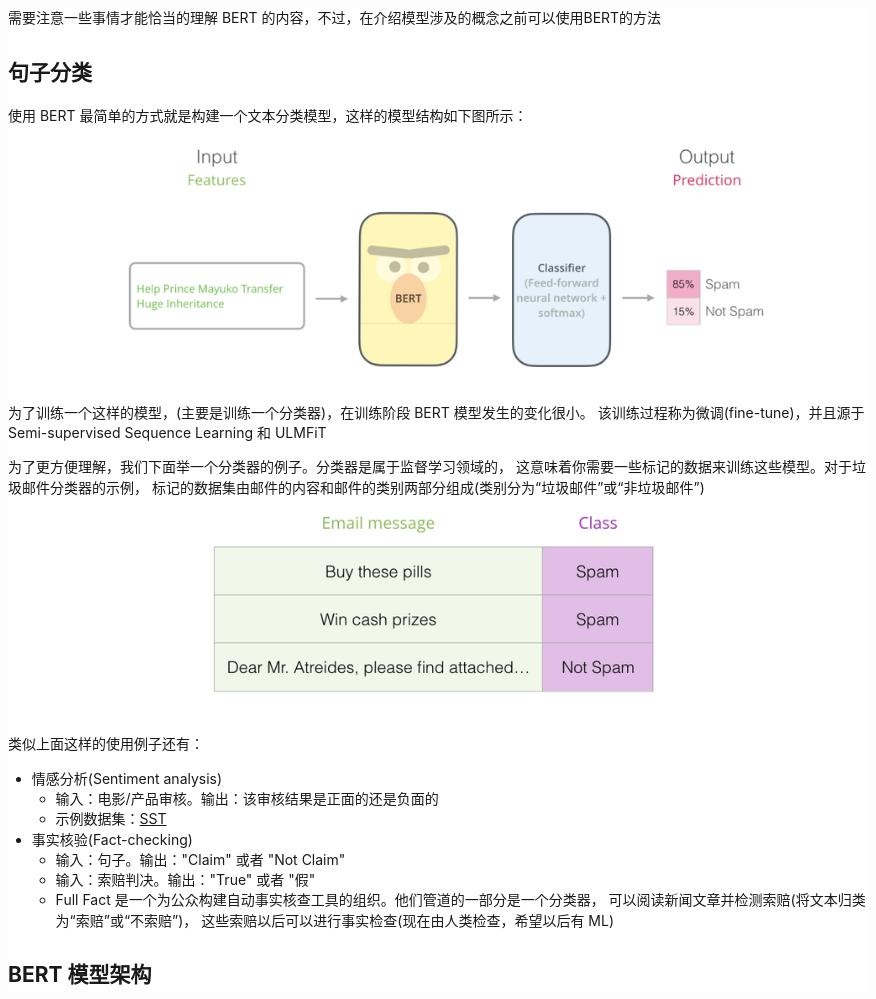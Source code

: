 需要注意一些事情才能恰当的理解 BERT 的内容，不过，在介绍模型涉及的概念之前可以使用BERT的方法

## 句子分类

使用 BERT 最简单的方式就是构建一个文本分类模型，这样的模型结构如下图所示：

![img](images/bert3.png)

为了训练一个这样的模型，(主要是训练一个分类器)，在训练阶段 BERT 模型发生的变化很小。
该训练过程称为微调(fine-tune)，并且源于 Semi-supervised Sequence Learning 和 ULMFiT

为了更方便理解，我们下面举一个分类器的例子。分类器是属于监督学习领域的，
这意味着你需要一些标记的数据来训练这些模型。对于垃圾邮件分类器的示例，
标记的数据集由邮件的内容和邮件的类别两部分组成(类别分为“垃圾邮件”或“非垃圾邮件”)

![img](images/bert4.png)

类似上面这样的使用例子还有：

* 情感分析(Sentiment analysis)
    - 输入：电影/产品审核。输出：该审核结果是正面的还是负面的
    - 示例数据集：[SST](https://nlp.stanford.edu/sentiment/)
* 事实核验(Fact-checking)
    - 输入：句子。输出："Claim" 或者 "Not Claim"
    - 输入：索赔判决。输出："True" 或者 "假"
    - Full Fact 是一个为公众构建自动事实核查工具的组织。他们管道的一部分是一个分类器，
      可以阅读新闻文章并检测索赔(将文本归类为“索赔”或“不索赔”)，
      这些索赔以后可以进行事实检查(现在由人类检查，希望以后有 ML)

## BERT 模型架构
